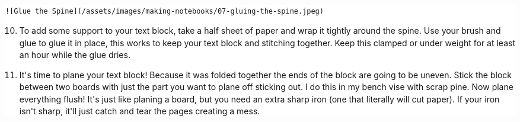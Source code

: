     ![Glue the Spine](/assets/images/making-notebooks/07-gluing-the-spine.jpeg)

10.  To add some support to your text block, take a half sheet of paper and wrap it tightly around the spine.  Use your brush and glue to glue it in place, this works to keep your text block and stitching together.  Keep this clamped or under weight for at least an hour while the glue dries.

11. It's time to plane your text block!  Because it was folded together the ends of the block are going to be uneven.  Stick the block between two boards with just the part you want to plane off sticking out.  I do this in my bench vise with scrap pine.  Now plane everything flush!  It's just like planing a board, but you need an extra sharp iron (one that literally will cut paper).  If your iron isn't sharp, it'll just catch and tear the pages creating a mess.
